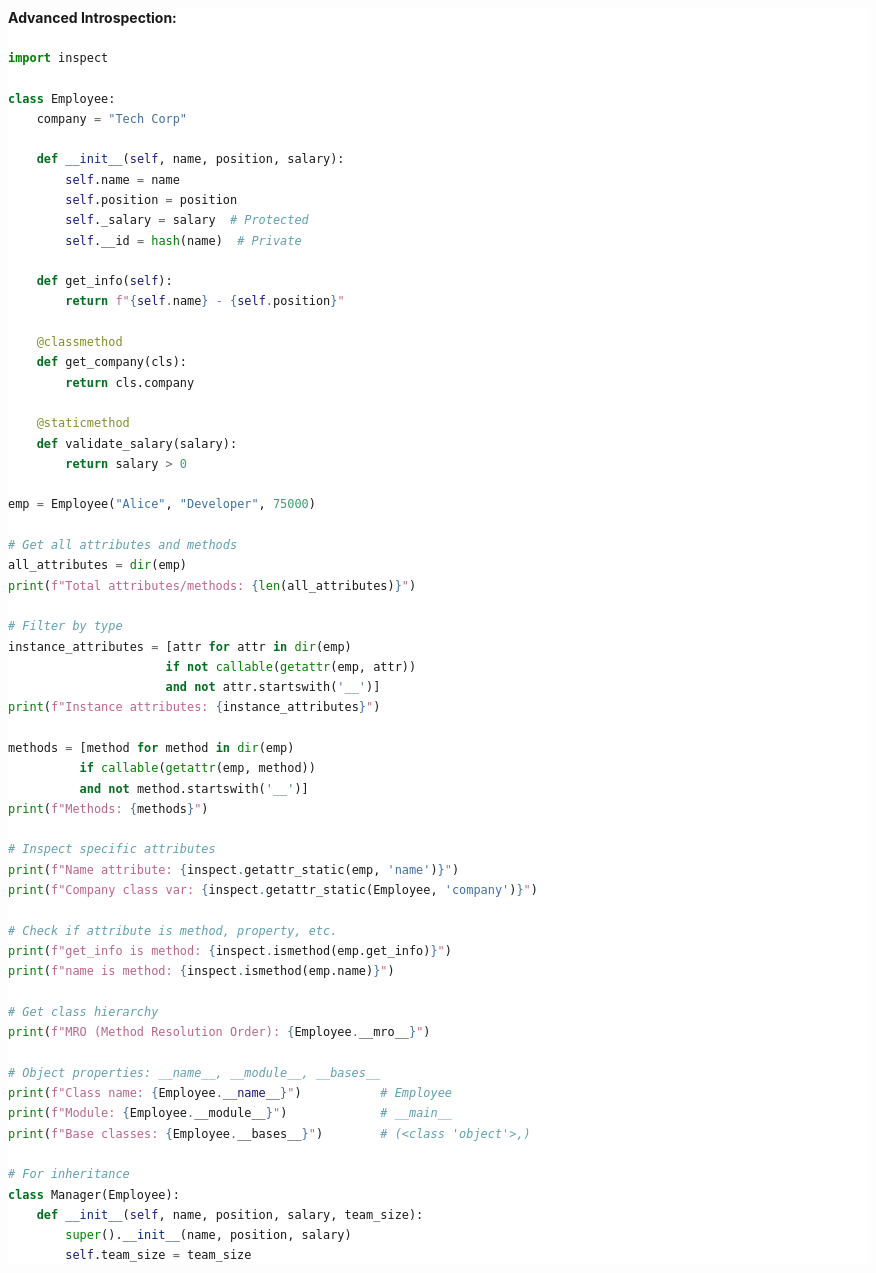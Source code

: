 #### Advanced Introspection:
```python
import inspect

class Employee:
    company = "Tech Corp"
    
    def __init__(self, name, position, salary):
        self.name = name
        self.position = position
        self._salary = salary  # Protected
        self.__id = hash(name)  # Private
    
    def get_info(self):
        return f"{self.name} - {self.position}"
    
    @classmethod
    def get_company(cls):
        return cls.company
    
    @staticmethod
    def validate_salary(salary):
        return salary > 0

emp = Employee("Alice", "Developer", 75000)

# Get all attributes and methods
all_attributes = dir(emp)
print(f"Total attributes/methods: {len(all_attributes)}")

# Filter by type
instance_attributes = [attr for attr in dir(emp) 
                      if not callable(getattr(emp, attr)) 
                      and not attr.startswith('__')]
print(f"Instance attributes: {instance_attributes}")

methods = [method for method in dir(emp) 
          if callable(getattr(emp, method)) 
          and not method.startswith('__')]
print(f"Methods: {methods}")

# Inspect specific attributes
print(f"Name attribute: {inspect.getattr_static(emp, 'name')}")
print(f"Company class var: {inspect.getattr_static(Employee, 'company')}")

# Check if attribute is method, property, etc.
print(f"get_info is method: {inspect.ismethod(emp.get_info)}")
print(f"name is method: {inspect.ismethod(emp.name)}")

# Get class hierarchy
print(f"MRO (Method Resolution Order): {Employee.__mro__}")

# Object properties: __name__, __module__, __bases__
print(f"Class name: {Employee.__name__}")           # Employee
print(f"Module: {Employee.__module__}")             # __main__
print(f"Base classes: {Employee.__bases__}")        # (<class 'object'>,)

# For inheritance
class Manager(Employee):
    def __init__(self, name, position, salary, team_size):
        super().__init__(name, position, salary)
        self.team_size = team_size

```
